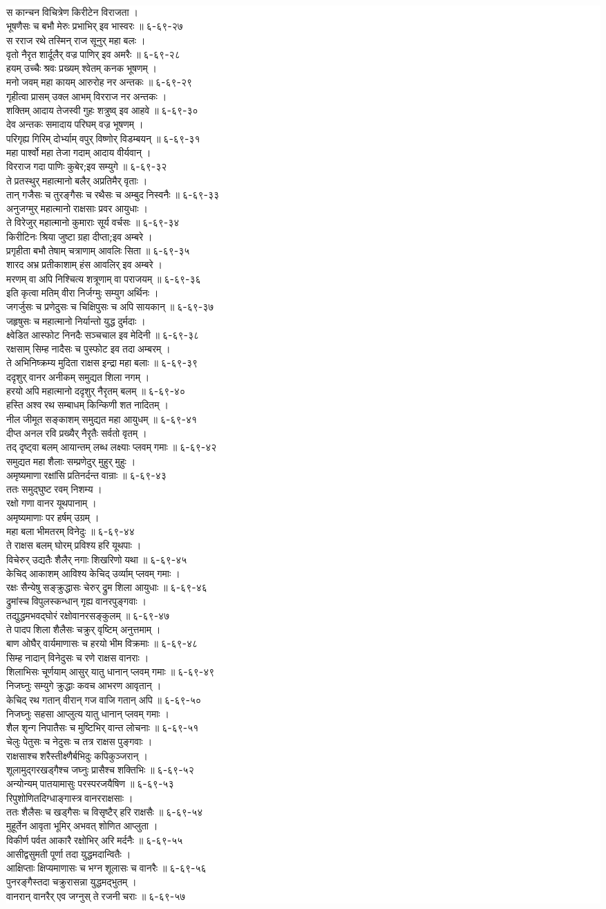 स कान्चन विचित्रेण किरीटेन विराजता ।  
भूषणैसः च बभौ मेरुः प्रभाभिर् इव भास्वरः ॥ ६-६९-२७  
स रराज रथे तस्मिन् राज सूनुर् महा बलः ।  
वृतो नैरृत शार्दूलैर् वज्र पाणिर् इव अमरैः ॥ ६-६९-२८  
हयम् उच्चैः श्रवः प्रख्यम् श्वेतम् कनक भूषणम् ।  
मनो जवम् महा कायम् आरुरोह नर अन्तकः ॥ ६-६९-२९  
गृहीत्वा प्रासम् उक्ल आभम् विरराज नर अन्तकः ।  
शक्तिम् आदाय तेजस्वी गुहः शत्रुष्व् इव आहवे ॥ ६-६९-३०  
देव अन्तकः समादाय परिघम् वज्र भूषणम् ।  
परिगृह्य गिरिम् दोर्भ्याम् वपुर् विष्णोर् विडम्बयन् ॥ ६-६९-३१  
महा पार्श्वो महा तेजा गदाम् आदाय वीर्यवान् ।  
विरराज गदा पाणिः कुबेर;इव सम्युगे ॥ ६-६९-३२  
ते प्रतस्थुर् महात्मानो बलैर् अप्रतिमैर् वृताः ।  
तान् गजैसः च तुरङ्गैसः च रथैसः च अम्बुद निस्वनैः ॥ ६-६९-३३  
अनुजग्मुर् महात्मानो राक्षसाः प्रवर आयुधाः ।  
ते विरेजुर् महात्मानो कुमाराः सूर्य वर्चसः ॥ ६-६९-३४  
किरीटिनः श्रिया जुष्टा ग्रहा दीप्ता;इव अम्बरे ।  
प्रगृहीता बभौ तेषाम् चत्राणाम् आवलिः सिता ॥ ६-६९-३५  
शारद अभ्र प्रतीकाशाम् हंस आवलिर् इव अम्बरे ।  
मरणम् वा अपि निश्चित्य शत्रूणाम् वा पराजयम् ॥ ६-६९-३६  
इति कृत्वा मतिम् वीरा निर्जग्मुः सम्युग अर्थिनः ।  
जगर्जुसः च प्रणेदुसः च चिक्षिपुसः च अपि सायकान् ॥ ६-६९-३७  
जहृषुसः च महात्मानो निर्यान्तो युद्ध दुर्मदाः ।  
क्ष्वेडित आस्फोट निनदैः सञ्चचाल इव मेदिनी ॥ ६-६९-३८  
रक्षसाम् सिम्ह नादैसः च पुस्फोट इव तदा अम्बरम् ।  
ते अभिनिष्क्रम्य मुदिता राक्षस इन्द्रा महा बलाः ॥ ६-६९-३९  
ददृशुर् वानर अनीकम् समुद्यत शिला नगम् ।  
हरयो अपि महात्मानो ददृशुर् नैरृतम् बलम् ॥ ६-६९-४०  
हस्ति अश्व रथ सम्बाधम् किन्किणी शत नादितम् ।  
नील जीमूत सङ्काशम् समुद्यत महा आयुधम् ॥ ६-६९-४१  
दीप्त अनल रवि प्रख्यैर् नैरृतैः सर्वतो वृतम् ।  
तद् दृष्ट्वा बलम् आयान्तम् लब्ध लक्ष्याः प्लवम् गमाः ॥ ६-६९-४२  
समुद्यत महा शैलाः सम्प्रणेदुर् मुहुर् मुहुः ।  
अमृष्यमाणा रक्षांसि प्रतिनर्दन्त वान्राः ॥ ६-६९-४३  
ततः समुद्घुष्ट रवम् निशम्य ।  
रक्षो गणा वानर यूथपानाम् ।  
अमृष्यमाणाः पर हर्षम् उग्रम् ।  
महा बला भीमतरम् विनेदुः ॥ ६-६९-४४  
ते राक्षस बलम् घोरम् प्रविश्य हरि यूथपाः ।  
विचेरुर् उद्यतैः शैलैर् नगाः शिखरिणो यथा ॥ ६-६९-४५  
केचिद् आकाशम् आविश्य केचिद् उर्व्याम् प्लवम् गमाः ।  
रक्षः सैन्येषु सङ्क्रुद्धासः चेरुर् द्रुम शिला आयुधाः ॥ ६-६९-४६  
द्रुमांस्च विपुलस्कन्धान् गृह्य वानरपुङ्गवाः ।  
तद्युद्धमभवद्घोरं रक्षोवानरसङ्कुलम् ॥ ६-६९-४७  
ते पादप शिला शैलैसः चक्रुर् वृष्टिम् अनुत्तमाम् ।  
बाण ओघैर् वार्यमाणासः च हरयो भीम विक्रमाः ॥ ६-६९-४८  
सिम्ह नादान् विनेदुसः च रणे राक्षस वानराः ।  
शिलाभिसः चूर्णयाम् आसुर् यातु धानान् प्लवम् गमाः ॥ ६-६९-४९  
निजघ्नुः सम्युगे क्रुद्धाः कवच आभरण आवृतान् ।  
केचिद् रथ गतान् वीरान् गज वाजि गतान् अपि ॥ ६-६९-५०  
निजघ्नुः सहसा आप्लुत्य यातु धानान् प्लवम् गमाः ।  
शैल शृन्ग निपातैसः च मुष्टिभिर् वान्त लोचनाः ॥ ६-६९-५१  
चेलुः पेतुसः च नेदुसः च तत्र राक्षस पुङ्गवाः ।  
राक्षसाश्च शरैस्तीक्ष्णैर्बभिदुः कपिकुञ्जरान् ।  
शूलामुद्गरखड्गैश्च जघ्नुः प्रासैश्च शक्तिभिः ॥ ६-६९-५२  
अन्योन्यम् पातयामासुः परस्परजयैषिण ॥ ६-६९-५३  
रिपुशोणितदिग्धाङ्गास्त्र वानरराक्षसाः ।  
ततः शैलैसः च खड्गैसः च विसृष्टैर् हरि राक्षसैः ॥ ६-६९-५४  
मुहूर्तेन आवृता भूमिर् अभवत् शोणित आप्लुता ।  
विकीर्ण पर्वत आकारै रक्षोभिर् अरि मर्दनैः ॥ ६-६९-५५  
आसीद्वसुमती पूर्णा तदा युद्धमदान्वितैः ।  
आक्षिप्ताः क्षिप्यमाणासः च भग्न शूलासः च वानरैः ॥ ६-६९-५६  
पुनरङ्गैस्तदा चक्रुरासन्ना युद्धमद्भुतम् ।  
वानरान् वानरैर् एव जग्नुस् ते रजनी चराः ॥ ६-६९-५७  